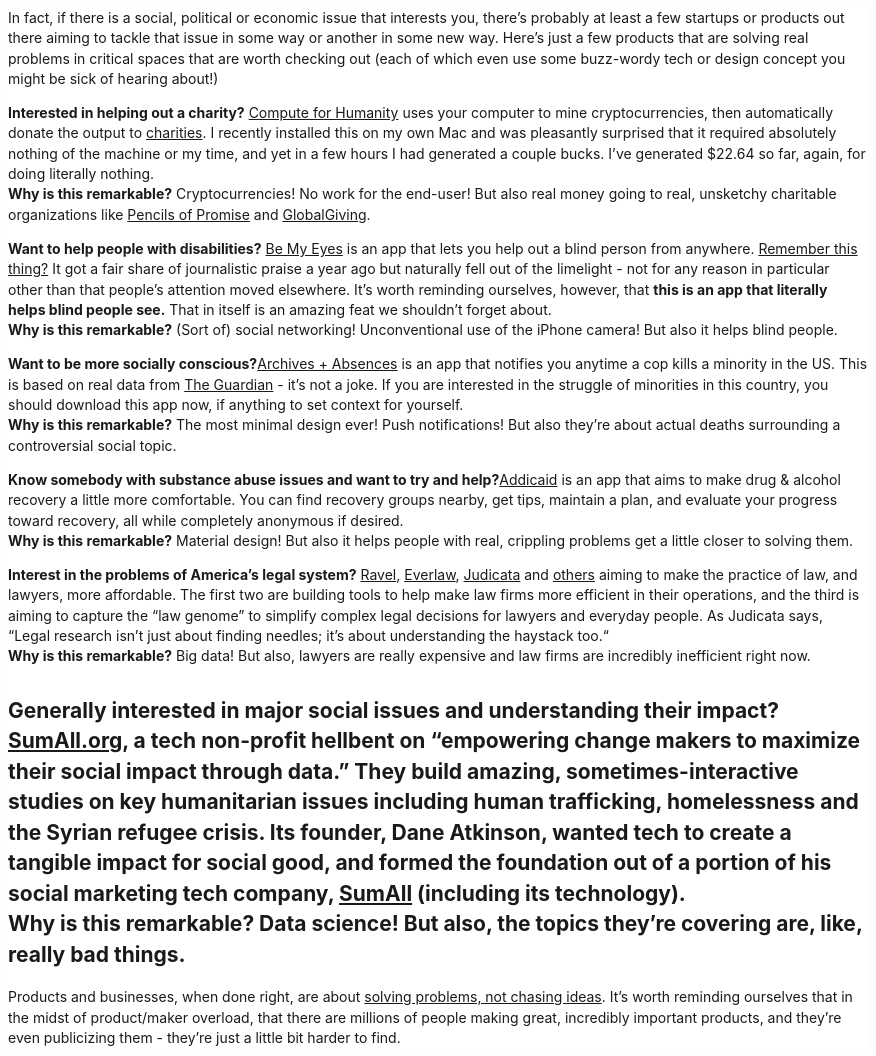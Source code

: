 In fact, if there is a social, political or economic issue that interests you, there’s probably at least a few startups or products out there aiming to tackle that issue in some way or another in some new way. Here’s just a few products that are solving real problems in critical spaces that are worth checking out (each of which even use some buzz-wordy tech or design concept you might be sick of hearing about!)

**Interested in helping out a charity?** [Compute for Humanity](http://www.computeforhumanity.org) uses your computer to mine cryptocurrencies, then automatically donate the output to [charities](http://www.computeforhumanity.org/financials). I recently installed this on my own Mac and was pleasantly surprised that it required absolutely nothing of the machine or my time, and yet in a few hours I had generated a couple bucks. I’ve generated $22.64 so far, again, for doing literally nothing.  
**Why is this remarkable?** Cryptocurrencies! No work for the end-user! But also real money going to real, unsketchy charitable organizations like [Pencils of Promise](https://pencilsofpromise.org) and [GlobalGiving](https://www.globalgiving.org).

**Want to help people with disabilities?** [Be My Eyes](http://www.bemyeyes.org) is an app that lets you help out a blind person from anywhere. [Remember this thing?](http://techcrunch.com/2015/01/16/be-my-eyes/) It got a fair share of journalistic praise a year ago but naturally fell out of the limelight - not for any reason in particular other than that people’s attention moved elsewhere. It’s worth reminding ourselves, however, that **this is an app that literally helps blind people see.** That in itself is an amazing feat we shouldn’t forget about.  
**Why is this remarkable?** (Sort of) social networking! Unconventional use of the iPhone camera! But also it helps blind people.

**Want to be more socially conscious?**[Archives + Absences](https://itunes.apple.com/us/app/archives-+-absences/id1058694048) is an app that notifies you anytime a cop kills a minority in the US. This is based on real data from [The Guardian](http://www.theguardian.com/us-news/ng-interactive/2015/jun/01/the-counted-police-killings-us-database) - it’s not a joke. If you are interested in the struggle of minorities in this country, you should download this app now, if anything to set context for yourself.  
**Why is this remarkable?** The most minimal design ever! Push notifications! But also they’re about actual deaths surrounding a controversial social topic.

**Know somebody with substance abuse issues and want to try and help?**[Addicaid](http://www.addicaid.com) is an app that aims to make drug & alcohol recovery a little more comfortable. You can find recovery groups nearby, get tips, maintain a plan, and evaluate your progress toward recovery, all while completely anonymous if desired.  
**Why is this remarkable?** Material design! But also it helps people with real, crippling problems get a little closer to solving them.

**Interest in the problems of America’s legal system?** [Ravel](https://www.ravellaw.com), [Everlaw](http://www.everlaw.com), [Judicata](https://www.judicata.com) and [others](http://www.wired.com/2016/02/lawyers-fear-that-tech-will-make-their-jobs-too-easy/) aiming to make the practice of law, and lawyers, more affordable. The first two are building tools to help make law firms more efficient in their operations, and the third is aiming to capture the “law genome” to simplify complex legal decisions for lawyers and everyday people. As Judicata says, “Legal research isn’t just about finding needles; it’s about understanding the haystack too.“  
**Why is this remarkable?** Big data! But also, lawyers are really expensive and law firms are incredibly inefficient right now.

**Generally interested in major social issues and understanding their impact?** [SumAll.org](http://www.sumall.org/), a tech non-profit hellbent on “empowering change makers to maximize their social impact through data.” They build amazing, sometimes-interactive studies on key humanitarian issues including human trafficking, homelessness and the Syrian refugee crisis. Its founder, Dane Atkinson, wanted tech to create a tangible impact for social good, and formed the foundation out of a portion of his social marketing tech company, [SumAll](http://sumall.com) (including its technology).  
**Why is this remarkable?** Data science! But also, the topics they’re covering are, like, really bad things.
---- 
Products and businesses, when done right, are about [solving problems, not chasing ideas](http://thenextweb.com/entrepreneur/2013/12/23/building-mobile-app-startup-solving-problems-chasing-ideas/). It’s worth reminding ourselves that in the midst of product/maker overload, that there are millions of people making great, incredibly important products, and they’re even publicizing them - they’re just a little bit harder to find.
